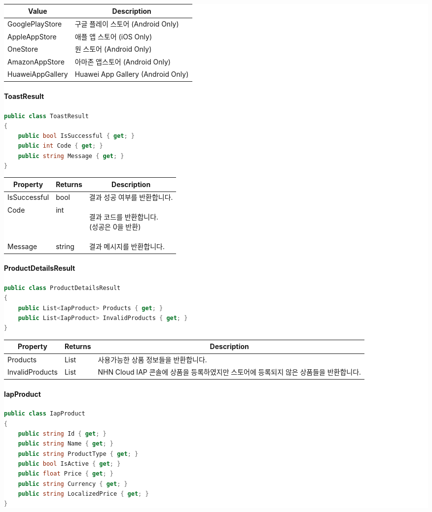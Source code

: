 | Value            | Description                       |
| ---------------- | --------------------------------- |
| GooglePlayStore  | 구글 플레이 스토어 (Android Only)         |
| AppleAppStore    | 애플 앱 스토어 (iOS Only)               |
| OneStore         | 원 스토어 (Android Only)              |
| AmazonAppStore   | 아마존 앱스토어 (Android Only)           |
| HuaweiAppGallery | Huawei App Gallery (Android Only) |

#### ToastResult

```csharp
public class ToastResult
{
    public bool IsSuccessful { get; }
    public int Code { get; }
    public string Message { get; }
}
```

| Property     | Returns | Description                         |
| ------------ | ------- | ----------------------------------- |
| IsSuccessful | bool    | 결과 성공 여부를 반환합니다.                    |
| Code         | int     | <p>결과 코드를 반환합니다.<br>(성공은 0을 반환)</p> |
| Message      | string  | 결과 메시지를 반환합니다.                      |

#### ProductDetailsResult

```csharp
public class ProductDetailsResult
{
    public List<IapProduct> Products { get; }
    public List<IapProduct> InvalidProducts { get; }
}
```

| Property        | Returns | Description                                           |
| --------------- | ------- | ----------------------------------------------------- |
| Products        | List    | 사용가능한 상품 정보들을 반환합니다.                                  |
| InvalidProducts | List    | NHN Cloud IAP 콘솔에 상품을 등록하였지만 스토어에 등록되지 않은 상품들을 반환합니다. |

#### IapProduct

```csharp
public class IapProduct
{
    public string Id { get; }
    public string Name { get; }
    public string ProductType { get; }
    public bool IsActive { get; }
    public float Price { get; }
    public string Currency { get; }
    public string LocalizedPrice { get; }
}
```
